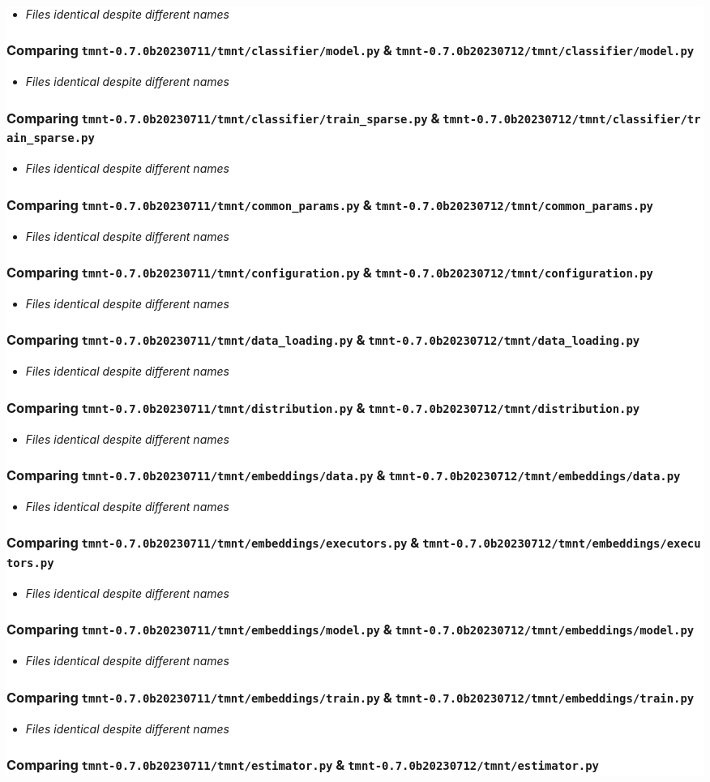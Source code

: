  * *Files identical despite different names*

### Comparing `tmnt-0.7.0b20230711/tmnt/classifier/model.py` & `tmnt-0.7.0b20230712/tmnt/classifier/model.py`

 * *Files identical despite different names*

### Comparing `tmnt-0.7.0b20230711/tmnt/classifier/train_sparse.py` & `tmnt-0.7.0b20230712/tmnt/classifier/train_sparse.py`

 * *Files identical despite different names*

### Comparing `tmnt-0.7.0b20230711/tmnt/common_params.py` & `tmnt-0.7.0b20230712/tmnt/common_params.py`

 * *Files identical despite different names*

### Comparing `tmnt-0.7.0b20230711/tmnt/configuration.py` & `tmnt-0.7.0b20230712/tmnt/configuration.py`

 * *Files identical despite different names*

### Comparing `tmnt-0.7.0b20230711/tmnt/data_loading.py` & `tmnt-0.7.0b20230712/tmnt/data_loading.py`

 * *Files identical despite different names*

### Comparing `tmnt-0.7.0b20230711/tmnt/distribution.py` & `tmnt-0.7.0b20230712/tmnt/distribution.py`

 * *Files identical despite different names*

### Comparing `tmnt-0.7.0b20230711/tmnt/embeddings/data.py` & `tmnt-0.7.0b20230712/tmnt/embeddings/data.py`

 * *Files identical despite different names*

### Comparing `tmnt-0.7.0b20230711/tmnt/embeddings/executors.py` & `tmnt-0.7.0b20230712/tmnt/embeddings/executors.py`

 * *Files identical despite different names*

### Comparing `tmnt-0.7.0b20230711/tmnt/embeddings/model.py` & `tmnt-0.7.0b20230712/tmnt/embeddings/model.py`

 * *Files identical despite different names*

### Comparing `tmnt-0.7.0b20230711/tmnt/embeddings/train.py` & `tmnt-0.7.0b20230712/tmnt/embeddings/train.py`

 * *Files identical despite different names*

### Comparing `tmnt-0.7.0b20230711/tmnt/estimator.py` & `tmnt-0.7.0b20230712/tmnt/estimator.py`
